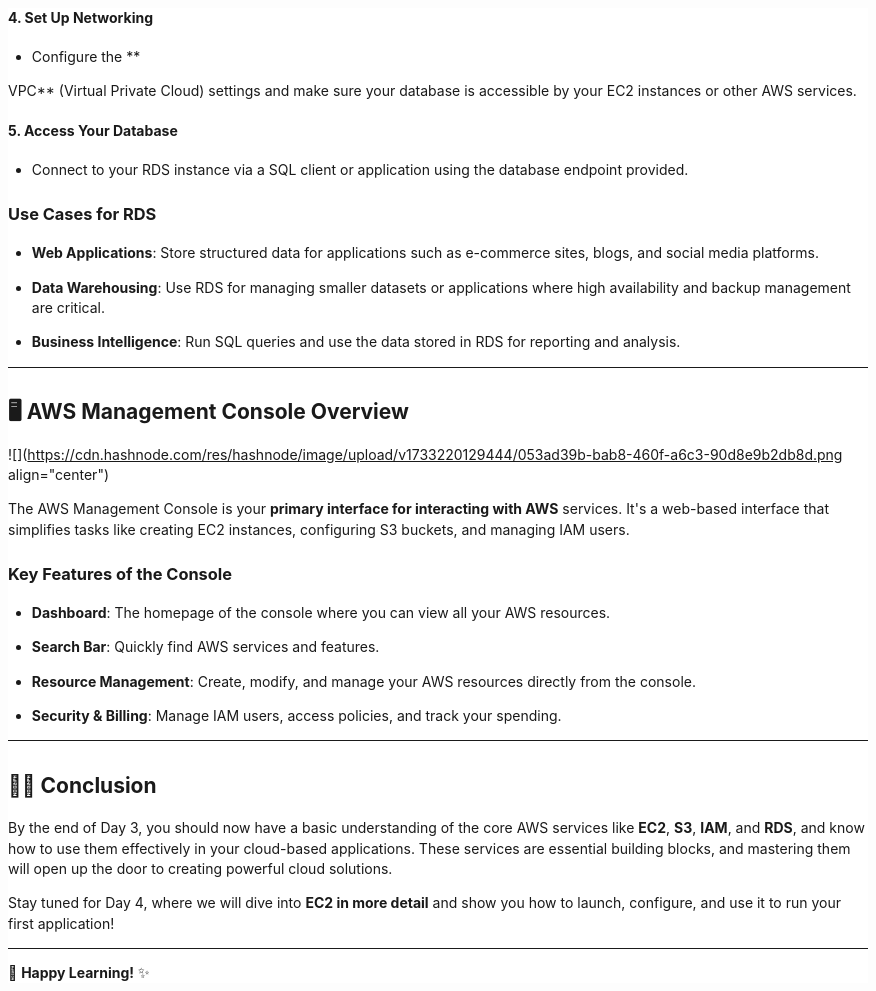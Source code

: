 
#### 4\. **Set Up Networking**

* Configure the \*\*
    

VPC\*\* (Virtual Private Cloud) settings and make sure your database is accessible by your EC2 instances or other AWS services.

#### 5\. **Access Your Database**

* Connect to your RDS instance via a SQL client or application using the database endpoint provided.
    

### **Use Cases for RDS**

* **Web Applications**: Store structured data for applications such as e-commerce sites, blogs, and social media platforms.
    
* **Data Warehousing**: Use RDS for managing smaller datasets or applications where high availability and backup management are critical.
    
* **Business Intelligence**: Run SQL queries and use the data stored in RDS for reporting and analysis.
    

---

## 🖥️ **AWS Management Console Overview**

![](https://cdn.hashnode.com/res/hashnode/image/upload/v1733220129444/053ad39b-bab8-460f-a6c3-90d8e9b2db8d.png align="center")

The AWS Management Console is your **primary interface for interacting with AWS** services. It's a web-based interface that simplifies tasks like creating EC2 instances, configuring S3 buckets, and managing IAM users.

### **Key Features of the Console**

* **Dashboard**: The homepage of the console where you can view all your AWS resources.
    
* **Search Bar**: Quickly find AWS services and features.
    
* **Resource Management**: Create, modify, and manage your AWS resources directly from the console.
    
* **Security & Billing**: Manage IAM users, access policies, and track your spending.
    

---

## 🧑‍💻 **Conclusion**

By the end of Day 3, you should now have a basic understanding of the core AWS services like **EC2**, **S3**, **IAM**, and **RDS**, and know how to use them effectively in your cloud-based applications. These services are essential building blocks, and mastering them will open up the door to creating powerful cloud solutions.

Stay tuned for Day 4, where we will dive into **EC2 in more detail** and show you how to launch, configure, and use it to run your first application!

---

🌟 **Happy Learning!** ✨